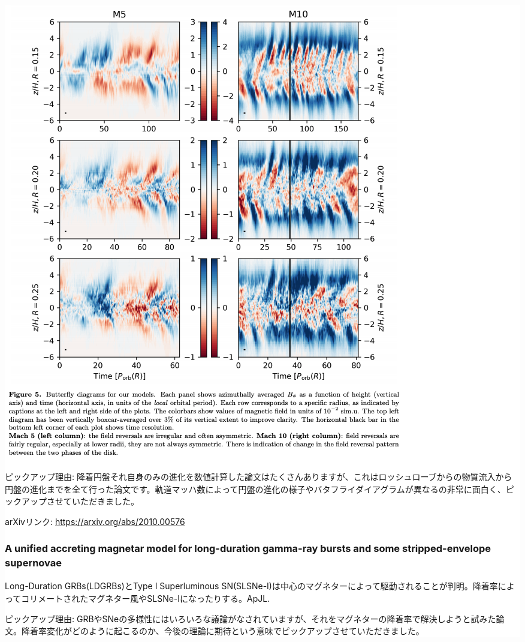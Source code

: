 ![](/images/astroph/2020/roche_4.png)

ピックアップ理由: 降着円盤それ自身のみの進化を数値計算した論文はたくさんありますが、これはロッシュローブからの物質流入から円盤の進化までを全て行った論文です。軌道マッハ数によって円盤の進化の様子やバタフライダイアグラムが異なるの非常に面白く、ピックアップさせていただきました。

arXivリンク: https://arxiv.org/abs/2010.00576

### A unified accreting magnetar model for long-duration gamma-ray bursts and some stripped-envelope supernovae

Long-Duration GRBs(LDGRBs)とType I Superluminous SN(SLSNe-I)は中心のマグネターによって駆動されることが判明。降着率によってコリメートされたマグネター風やSLSNe-Iになったりする。ApJL.

ピックアップ理由: GRBやSNeの多様性にはいろいろな議論がなされていますが、それをマグネターの降着率で解決しようと試みた論文。降着率変化がどのように起こるのか、今後の理論に期待という意味でピックアップさせていただきました。
